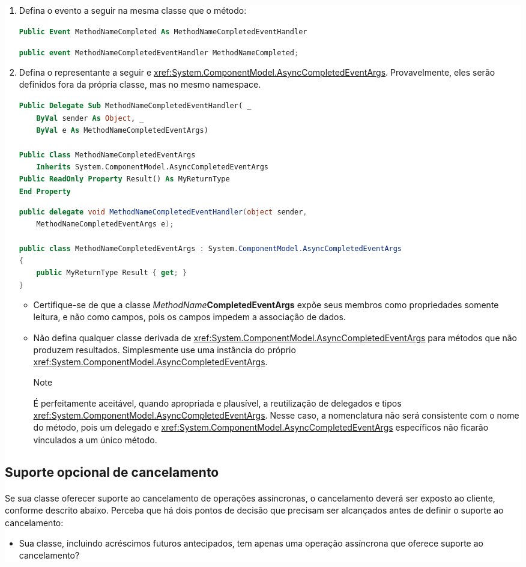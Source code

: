 1.  Defina o evento a seguir na mesma classe que o método:  
  
    ```vb  
    Public Event MethodNameCompleted As MethodNameCompletedEventHandler  
    ```  
  
    ```csharp  
    public event MethodNameCompletedEventHandler MethodNameCompleted;  
    ```  
  
2.  Defina o representante a seguir e <xref:System.ComponentModel.AsyncCompletedEventArgs>. Provavelmente, eles serão definidos fora da própria classe, mas no mesmo namespace.  
  
    ```vb  
    Public Delegate Sub MethodNameCompletedEventHandler( _  
        ByVal sender As Object, _  
        ByVal e As MethodNameCompletedEventArgs)  
  
    Public Class MethodNameCompletedEventArgs  
        Inherits System.ComponentModel.AsyncCompletedEventArgs  
    Public ReadOnly Property Result() As MyReturnType  
    End Property  
    ```  
  
    ```csharp  
    public delegate void MethodNameCompletedEventHandler(object sender,   
        MethodNameCompletedEventArgs e);  
  
    public class MethodNameCompletedEventArgs : System.ComponentModel.AsyncCompletedEventArgs  
    {  
        public MyReturnType Result { get; }  
    }  
    ```  
  
    -   Certifique-se de que a classe _MethodName_**CompletedEventArgs** expõe seus membros como propriedades somente leitura, e não como campos, pois os campos impedem a associação de dados.  
  
    -   Não defina qualquer classe derivada de <xref:System.ComponentModel.AsyncCompletedEventArgs> para métodos que não produzem resultados. Simplesmente use uma instância do próprio <xref:System.ComponentModel.AsyncCompletedEventArgs>.  
  
        > [!NOTE]
        >  É perfeitamente aceitável, quando apropriada e plausível, a reutilização de delegados e tipos <xref:System.ComponentModel.AsyncCompletedEventArgs>. Nesse caso, a nomenclatura não será consistente com o nome do método, pois um delegado e <xref:System.ComponentModel.AsyncCompletedEventArgs> específicos não ficarão vinculados a um único método.  
  
## <a name="optionally-support-cancellation"></a>Suporte opcional de cancelamento  
 Se sua classe oferecer suporte ao cancelamento de operações assíncronas, o cancelamento deverá ser exposto ao cliente, conforme descrito abaixo. Perceba que há dois pontos de decisão que precisam ser alcançados antes de definir o suporte ao cancelamento:  
  
-   Sua classe, incluindo acréscimos futuros antecipados, tem apenas uma operação assíncrona que oferece suporte ao cancelamento?  
  
